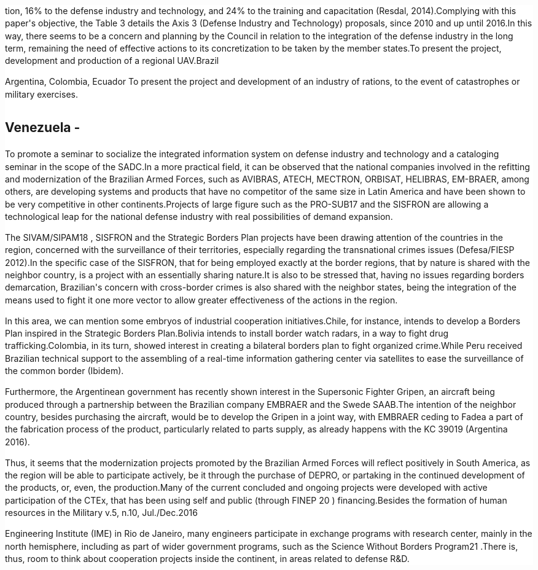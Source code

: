 tion, 16% to the defense industry and technology, and 24% to the training and capacitation (Resdal, 2014).Complying with this paper's objective, the Table 3 details the Axis 3 (Defense Industry and Technology) proposals, since 2010 and up until 2016.In this way, there seems to be a concern and planning by the Council in relation to the integration of the defense industry in the long term, remaining the need of effective actions to its concretization to be taken by the member states.To present the project, development and production of a regional UAV.Brazil

Argentina, Colombia, Ecuador To present the project and development of an industry of rations, to the event of catastrophes or military exercises.


## Venezuela -

To promote a seminar to socialize the integrated information system on defense industry and technology and a cataloging seminar in the scope of the SADC.In a more practical field, it can be observed that the national companies involved in the refitting and modernization of the Brazilian Armed Forces, such as AVIBRAS, ATECH, MECTRON, ORBISAT, HELIBRAS, EM-BRAER, among others, are developing systems and products that have no competitor of the same size in Latin America and have been shown to be very competitive in other continents.Projects of large figure such as the PRO-SUB17 and the SISFRON are allowing a technological leap for the national defense industry with real possibilities of demand expansion.

The SIVAM/SIPAM18 , SISFRON and the Strategic Borders Plan projects have been drawing attention of the countries in the region, concerned with the surveillance of their territories, especially regarding the transnational crimes issues (Defesa/FIESP 2012).In the specific case of the SISFRON, that for being employed exactly at the border regions, that by nature is shared with the neighbor country, is a project with an essentially sharing nature.It is also to be stressed that, having no issues regarding borders demarcation, Brazilian's concern with cross-border crimes is also shared with the neighbor states, being the integration of the means used to fight it one more vector to allow greater effectiveness of the actions in the region.

In this area, we can mention some embryos of industrial cooperation initiatives.Chile, for instance, intends to develop a Borders Plan inspired in the Strategic Borders Plan.Bolivia intends to install border watch radars, in a way to fight drug trafficking.Colombia, in its turn, showed interest in creating a bilateral borders plan to fight organized crime.While Peru received Brazilian technical support to the assembling of a real-time information gathering center via satellites to ease the surveillance of the common border (Ibidem).

Furthermore, the Argentinean government has recently shown interest in the Supersonic Fighter Gripen, an aircraft being produced through a partnership between the Brazilian company EMBRAER and the Swede SAAB.The intention of the neighbor country, besides purchasing the aircraft, would be to develop the Gripen in a joint way, with EMBRAER ceding to Fadea a part of the fabrication process of the product, particularly related to parts supply, as already happens with the KC 39019 (Argentina 2016).

Thus, it seems that the modernization projects promoted by the Brazilian Armed Forces will reflect positively in South America, as the region will be able to participate actively, be it through the purchase of DEPRO, or partaking in the continued development of the products, or, even, the production.Many of the current concluded and ongoing projects were developed with active participation of the CTEx, that has been using self and public (through FINEP 20 ) financing.Besides the formation of human resources in the Military v.5, n.10, Jul./Dec.2016

Engineering Institute (IME) in Rio de Janeiro, many engineers participate in exchange programs with research center, mainly in the north hemisphere, including as part of wider government programs, such as the Science Without Borders Program21 .There is, thus, room to think about cooperation projects inside the continent, in areas related to defense R&D.
